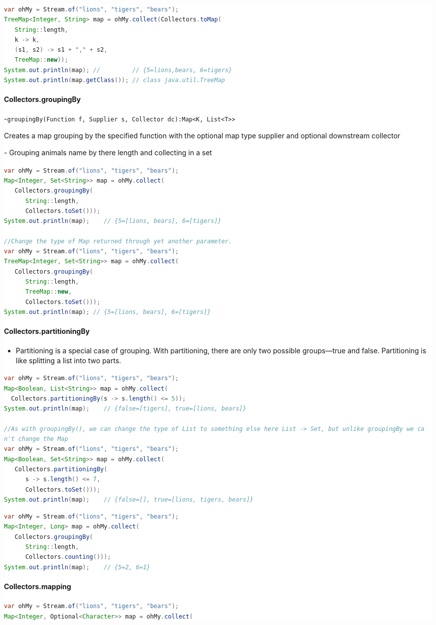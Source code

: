 

```java
var ohMy = Stream.of("lions", "tigers", "bears");
TreeMap<Integer, String> map = ohMy.collect(Collectors.toMap(
   String::length, 
   k -> k, 
   (s1, s2) -> s1 + "," + s2,
   TreeMap::new));
System.out.println(map); //         // {5=lions,bears, 6=tigers}
System.out.println(map.getClass()); // class java.util.TreeMap
```
#### Collectors.groupingBy
-`groupingBy(Function f, Supplier s, Collector dc):Map<K, List<T>>`
<p>Creates a map grouping by the specified function with the optional map type supplier and optional downstream collector</p>
- Grouping animals name by there length and collecting in a set

```java
var ohMy = Stream.of("lions", "tigers", "bears");
Map<Integer, Set<String>> map = ohMy.collect(
   Collectors.groupingBy(
      String::length, 
      Collectors.toSet()));
System.out.println(map);    // {5=[lions, bears], 6=[tigers]}

//Change the type of Map returned through yet another parameter.
var ohMy = Stream.of("lions", "tigers", "bears");
TreeMap<Integer, Set<String>> map = ohMy.collect(
   Collectors.groupingBy(
      String::length, 
      TreeMap::new, 
      Collectors.toSet()));
System.out.println(map); // {5=[lions, bears], 6=[tigers]}
```
#### Collectors.partitioningBy
- Partitioning is a special case of grouping. With partitioning, there are only two possible groups—true and false. Partitioning is like splitting a list into two parts.
```java
var ohMy = Stream.of("lions", "tigers", "bears");
Map<Boolean, List<String>> map = ohMy.collect(
  Collectors.partitioningBy(s -> s.length() <= 5));
System.out.println(map);    // {false=[tigers], true=[lions, bears]}

//As with groupingBy(), we can change the type of List to something else here List -> Set, but unlike groupingBy we can't change the Map
var ohMy = Stream.of("lions", "tigers", "bears");
Map<Boolean, Set<String>> map = ohMy.collect(
   Collectors.partitioningBy(
      s -> s.length() <= 7, 
      Collectors.toSet()));
System.out.println(map);    // {false=[], true=[lions, tigers, bears]}
```
```java
var ohMy = Stream.of("lions", "tigers", "bears");
Map<Integer, Long> map = ohMy.collect(
   Collectors.groupingBy(
      String::length, 
      Collectors.counting()));
System.out.println(map);    // {5=2, 6=1}
```
####  Collectors.mapping
```java
var ohMy = Stream.of("lions", "tigers", "bears");
Map<Integer, Optional<Character>> map = ohMy.collect(
```